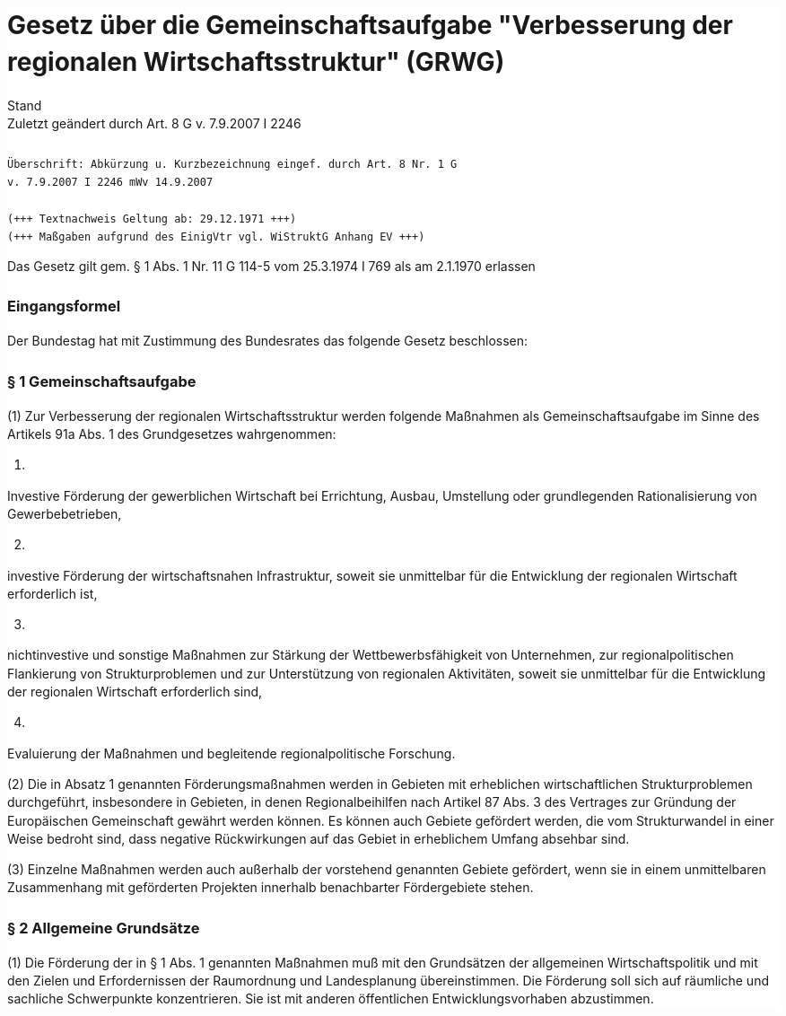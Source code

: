 Gesetz über die Gemeinschaftsaufgabe "Verbesserung der regionalen Wirtschaftsstruktur" (GRWG)
=============================================================================================

Stand  
Zuletzt geändert durch Art. 8 G v. 7.9.2007 I 2246

### 

```
Überschrift: Abkürzung u. Kurzbezeichnung eingef. durch Art. 8 Nr. 1 G
v. 7.9.2007 I 2246 mWv 14.9.2007
 
(+++ Textnachweis Geltung ab: 29.12.1971 +++)
(+++ Maßgaben aufgrund des EinigVtr vgl. WiStruktG Anhang EV +++)
```

Das Gesetz gilt gem. § 1 Abs. 1 Nr. 11 G 114-5 vom 25.3.1974 I 769 als am 2.1.1970 erlassen

### Eingangsformel

Der Bundestag hat mit Zustimmung des Bundesrates das folgende Gesetz beschlossen:

### § 1 Gemeinschaftsaufgabe

(1) Zur Verbesserung der regionalen Wirtschaftsstruktur werden folgende Maßnahmen als Gemeinschaftsaufgabe im Sinne des Artikels 91a Abs. 1 des Grundgesetzes wahrgenommen:

1.  
Investive Förderung der gewerblichen Wirtschaft bei Errichtung, Ausbau, Umstellung oder grundlegenden Rationalisierung von Gewerbebetrieben,

2.  
investive Förderung der wirtschaftsnahen Infrastruktur, soweit sie unmittelbar für die Entwicklung der regionalen Wirtschaft erforderlich ist,

3.  
nichtinvestive und sonstige Maßnahmen zur Stärkung der Wettbewerbsfähigkeit von Unternehmen, zur regionalpolitischen Flankierung von Strukturproblemen und zur Unterstützung von regionalen Aktivitäten, soweit sie unmittelbar für die Entwicklung der regionalen Wirtschaft erforderlich sind,

4.  
Evaluierung der Maßnahmen und begleitende regionalpolitische Forschung.

(2) Die in Absatz 1 genannten Förderungsmaßnahmen werden in Gebieten mit erheblichen wirtschaftlichen Strukturproblemen durchgeführt, insbesondere in Gebieten, in denen Regionalbeihilfen nach Artikel 87 Abs. 3 des Vertrages zur Gründung der Europäischen Gemeinschaft gewährt werden können. Es können auch Gebiete gefördert werden, die vom Strukturwandel in einer Weise bedroht sind, dass negative Rückwirkungen auf das Gebiet in erheblichem Umfang absehbar sind.

(3) Einzelne Maßnahmen werden auch außerhalb der vorstehend genannten Gebiete gefördert, wenn sie in einem unmittelbaren Zusammenhang mit geförderten Projekten innerhalb benachbarter Fördergebiete stehen.

### § 2 Allgemeine Grundsätze

(1) Die Förderung der in § 1 Abs. 1 genannten Maßnahmen muß mit den Grundsätzen der allgemeinen Wirtschaftspolitik und mit den Zielen und Erfordernissen der Raumordnung und Landesplanung übereinstimmen. Die Förderung soll sich auf räumliche und sachliche Schwerpunkte konzentrieren. Sie ist mit anderen öffentlichen Entwicklungsvorhaben abzustimmen.
